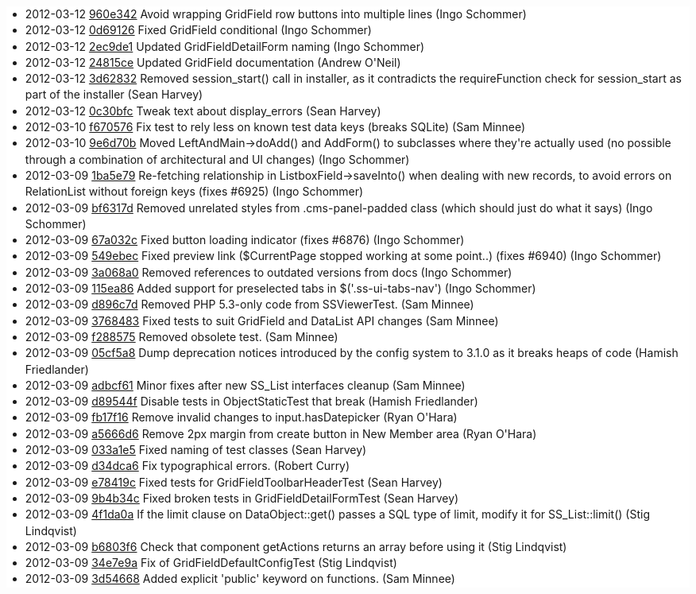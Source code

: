  * 2012-03-12 [960e342](https://github.com/silverstripe/sapphire/commit/960e342) Avoid wrapping GridField row buttons into multiple lines (Ingo Schommer)
 * 2012-03-12 [0d69126](https://github.com/silverstripe/sapphire/commit/0d69126) Fixed GridField conditional (Ingo Schommer)
 * 2012-03-12 [2ec9de1](https://github.com/silverstripe/sapphire/commit/2ec9de1) Updated GridFieldDetailForm naming (Ingo Schommer)
 * 2012-03-12 [24815ce](https://github.com/silverstripe/sapphire/commit/24815ce) Updated GridField documentation (Andrew O'Neil)
 * 2012-03-12 [3d62832](https://github.com/silverstripe/sapphire/commit/3d62832) Removed session_start() call in installer, as it contradicts the requireFunction check for session_start as part of the installer (Sean Harvey)
 * 2012-03-12 [0c30bfc](https://github.com/silverstripe/sapphire/commit/0c30bfc) Tweak text about display_errors (Sean Harvey)
 * 2012-03-10 [f670576](https://github.com/silverstripe/sapphire/commit/f670576) Fix test to rely less on known test data keys (breaks SQLite) (Sam Minnee)
 * 2012-03-10 [9e6d70b](https://github.com/silverstripe/sapphire/commit/9e6d70b) Moved LeftAndMain-&gt;doAdd() and AddForm() to subclasses where they're actually used (no possible through a combination of architectural and UI changes) (Ingo Schommer)
 * 2012-03-09 [1ba5e79](https://github.com/silverstripe/sapphire/commit/1ba5e79) Re-fetching relationship in ListboxField-&gt;saveInto() when dealing with new records, to avoid errors on RelationList without foreign keys (fixes #6925) (Ingo Schommer)
 * 2012-03-09 [bf6317d](https://github.com/silverstripe/sapphire/commit/bf6317d) Removed unrelated styles from .cms-panel-padded class (which should just do what it says) (Ingo Schommer)
 * 2012-03-09 [67a032c](https://github.com/silverstripe/sapphire/commit/67a032c) Fixed button loading indicator (fixes #6876) (Ingo Schommer)
 * 2012-03-09 [549ebec](https://github.com/silverstripe/sapphire/commit/549ebec) Fixed preview link ($CurrentPage stopped working at some point..) (fixes #6940) (Ingo Schommer)
 * 2012-03-09 [3a068a0](https://github.com/silverstripe/sapphire/commit/3a068a0) Removed references to outdated versions from docs (Ingo Schommer)
 * 2012-03-09 [115ea86](https://github.com/silverstripe/sapphire/commit/115ea86) Added support for preselected tabs in $('.ss-ui-tabs-nav') (Ingo Schommer)
 * 2012-03-09 [d896c7d](https://github.com/silverstripe/sapphire/commit/d896c7d) Removed PHP 5.3-only code from SSViewerTest. (Sam Minnee)
 * 2012-03-09 [3768483](https://github.com/silverstripe/sapphire/commit/3768483) Fixed tests to suit GridField and DataList API changes (Sam Minnee)
 * 2012-03-09 [f288575](https://github.com/silverstripe/sapphire/commit/f288575) Removed obsolete test. (Sam Minnee)
 * 2012-03-09 [05cf5a8](https://github.com/silverstripe/sapphire/commit/05cf5a8) Dump deprecation notices introduced by the config system to 3.1.0 as it breaks heaps of code (Hamish Friedlander)
 * 2012-03-09 [adbcf61](https://github.com/silverstripe/sapphire/commit/adbcf61) Minor fixes after new SS_List interfaces cleanup (Sam Minnee)
 * 2012-03-09 [d89544f](https://github.com/silverstripe/sapphire/commit/d89544f) Disable tests in ObjectStaticTest that break (Hamish Friedlander)
 * 2012-03-09 [fb17f16](https://github.com/silverstripe/sapphire/commit/fb17f16) Remove invalid changes to input.hasDatepicker (Ryan O'Hara)
 * 2012-03-09 [a5666d6](https://github.com/silverstripe/sapphire/commit/a5666d6) Remove 2px margin from create button in New Member area (Ryan O'Hara)
 * 2012-03-09 [033a1e5](https://github.com/silverstripe/sapphire/commit/033a1e5) Fixed naming of test classes (Sean Harvey)
 * 2012-03-09 [d34dca6](https://github.com/silverstripe/sapphire/commit/d34dca6) Fix typographical errors. (Robert Curry)
 * 2012-03-09 [e78419c](https://github.com/silverstripe/sapphire/commit/e78419c) Fixed tests for  GridFieldToolbarHeaderTest (Sean Harvey)
 * 2012-03-09 [9b4b34c](https://github.com/silverstripe/sapphire/commit/9b4b34c) Fixed broken tests in GridFieldDetailFormTest (Sean Harvey)
 * 2012-03-09 [4f1da0a](https://github.com/silverstripe/sapphire/commit/4f1da0a) If the limit clause on DataObject::get() passes a SQL type of limit, modify it for SS_List::limit() (Stig Lindqvist)
 * 2012-03-09 [b6803f6](https://github.com/silverstripe/sapphire/commit/b6803f6) Check that component getActions returns an array before using it (Stig Lindqvist)
 * 2012-03-09 [34e7e9a](https://github.com/silverstripe/sapphire/commit/34e7e9a) Fix of GridFieldDefaultConfigTest (Stig Lindqvist)
 * 2012-03-09 [3d54668](https://github.com/silverstripe/sapphire/commit/3d54668) Added explicit 'public' keyword on functions. (Sam Minnee)